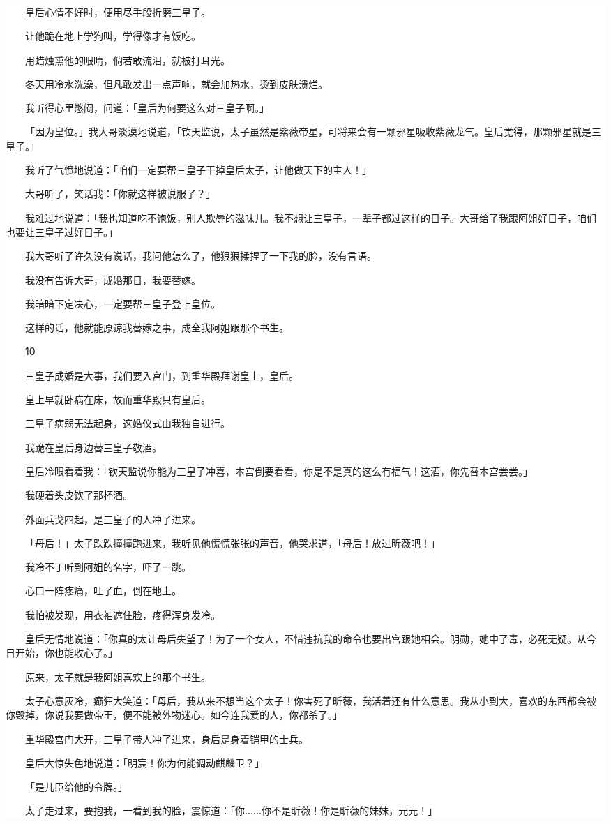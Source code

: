 &emsp;&emsp;皇后心情不好时，便用尽手段折磨三皇子。  
  
&emsp;&emsp;让他跪在地上学狗叫，学得像才有饭吃。  
  
&emsp;&emsp;用蜡烛熏他的眼睛，倘若敢流泪，就被打耳光。  
  
&emsp;&emsp;冬天用冷水洗澡，但凡敢发出一点声响，就会加热水，烫到皮肤溃烂。  
  
&emsp;&emsp;我听得心里憋闷，问道：「皇后为何要这么对三皇子啊。」  
  
&emsp;&emsp;「因为皇位。」我大哥淡漠地说道，「钦天监说，太子虽然是紫薇帝星，可将来会有一颗邪星吸收紫薇龙气。皇后觉得，那颗邪星就是三皇子。」  
  
&emsp;&emsp;我听了气愤地说道：「咱们一定要帮三皇子干掉皇后太子，让他做天下的主人！」  
  
&emsp;&emsp;大哥听了，笑话我：「你就这样被说服了？」  
  
&emsp;&emsp;我难过地说道：「我也知道吃不饱饭，别人欺辱的滋味儿。我不想让三皇子，一辈子都过这样的日子。大哥给了我跟阿姐好日子，咱们也要让三皇子过好日子。」  
  
&emsp;&emsp;我大哥听了许久没有说话，我问他怎么了，他狠狠揉捏了一下我的脸，没有言语。  
  
&emsp;&emsp;我没有告诉大哥，成婚那日，我要替嫁。  
  
&emsp;&emsp;我暗暗下定决心，一定要帮三皇子登上皇位。  
  
&emsp;&emsp;这样的话，他就能原谅我替嫁之事，成全我阿姐跟那个书生。  
  
&emsp;&emsp;10  
  
&emsp;&emsp;三皇子成婚是大事，我们要入宫门，到重华殿拜谢皇上，皇后。  
  
&emsp;&emsp;皇上早就卧病在床，故而重华殿只有皇后。  
  
&emsp;&emsp;三皇子病弱无法起身，这婚仪式由我独自进行。  
  
&emsp;&emsp;我跪在皇后身边替三皇子敬酒。  
  
&emsp;&emsp;皇后冷眼看着我：「钦天监说你能为三皇子冲喜，本宫倒要看看，你是不是真的这么有福气！这酒，你先替本宫尝尝。」  
  
&emsp;&emsp;我硬着头皮饮了那杯酒。  
  
&emsp;&emsp;外面兵戈四起，是三皇子的人冲了进来。  
  
&emsp;&emsp;「母后！」太子跌跌撞撞跑进来，我听见他慌慌张张的声音，他哭求道，「母后！放过昕薇吧！」  
  
&emsp;&emsp;我冷不丁听到阿姐的名字，吓了一跳。  
  
&emsp;&emsp;心口一阵疼痛，吐了血，倒在地上。  
  
&emsp;&emsp;我怕被发现，用衣袖遮住脸，疼得浑身发冷。  
  
&emsp;&emsp;皇后无情地说道：「你真的太让母后失望了！为了一个女人，不惜违抗我的命令也要出宫跟她相会。明勋，她中了毒，必死无疑。从今日开始，你也能收心了。」  
  
&emsp;&emsp;原来，太子就是我阿姐喜欢上的那个书生。  
  
&emsp;&emsp;太子心意灰冷，癫狂大笑道：「母后，我从来不想当这个太子！你害死了昕薇，我活着还有什么意思。我从小到大，喜欢的东西都会被你毁掉，你说我要做帝王，便不能被外物迷心。如今连我爱的人，你都杀了。」  
  
&emsp;&emsp;重华殿宫门大开，三皇子带人冲了进来，身后是身着铠甲的士兵。  
  
&emsp;&emsp;皇后大惊失色地说道：「明宸！你为何能调动麒麟卫？」  
  
&emsp;&emsp;「是儿臣给他的令牌。」  
  
&emsp;&emsp;太子走过来，要抱我，一看到我的脸，震惊道：「你……你不是昕薇！你是昕薇的妹妹，元元！」  
  